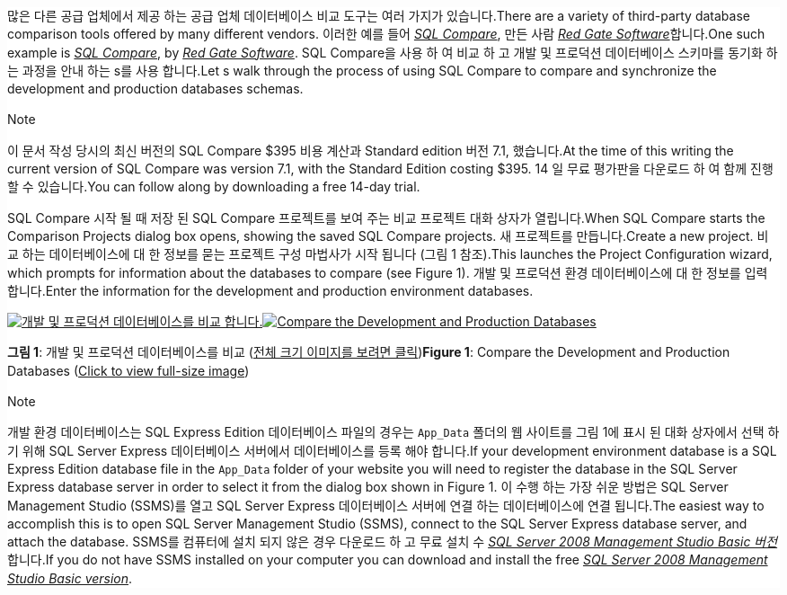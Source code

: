 <span data-ttu-id="5c1e1-202">많은 다른 공급 업체에서 제공 하는 공급 업체 데이터베이스 비교 도구는 여러 가지가 있습니다.</span><span class="sxs-lookup"><span data-stu-id="5c1e1-202">There are a variety of third-party database comparison tools offered by many different vendors.</span></span> <span data-ttu-id="5c1e1-203">이러한 예를 들어 [ *SQL Compare*](http://www.red-gate.com/products/SQL_Compare/), 만든 사람 [ *Red Gate Software*](http://www.red-gate.com/)합니다.</span><span class="sxs-lookup"><span data-stu-id="5c1e1-203">One such example is [*SQL Compare*](http://www.red-gate.com/products/SQL_Compare/), by [*Red Gate Software*](http://www.red-gate.com/).</span></span> <span data-ttu-id="5c1e1-204">SQL Compare을 사용 하 여 비교 하 고 개발 및 프로덕션 데이터베이스 스키마를 동기화 하는 과정을 안내 하는 s를 사용 합니다.</span><span class="sxs-lookup"><span data-stu-id="5c1e1-204">Let s walk through the process of using SQL Compare to compare and synchronize the development and production databases schemas.</span></span>

> [!NOTE]
> <span data-ttu-id="5c1e1-205">이 문서 작성 당시의 최신 버전의 SQL Compare $395 비용 계산과 Standard edition 버전 7.1, 했습니다.</span><span class="sxs-lookup"><span data-stu-id="5c1e1-205">At the time of this writing the current version of SQL Compare was version 7.1, with the Standard Edition costing $395.</span></span> <span data-ttu-id="5c1e1-206">14 일 무료 평가판을 다운로드 하 여 함께 진행할 수 있습니다.</span><span class="sxs-lookup"><span data-stu-id="5c1e1-206">You can follow along by downloading a free 14-day trial.</span></span>


<span data-ttu-id="5c1e1-207">SQL Compare 시작 될 때 저장 된 SQL Compare 프로젝트를 보여 주는 비교 프로젝트 대화 상자가 열립니다.</span><span class="sxs-lookup"><span data-stu-id="5c1e1-207">When SQL Compare starts the Comparison Projects dialog box opens, showing the saved SQL Compare projects.</span></span> <span data-ttu-id="5c1e1-208">새 프로젝트를 만듭니다.</span><span class="sxs-lookup"><span data-stu-id="5c1e1-208">Create a new project.</span></span> <span data-ttu-id="5c1e1-209">비교 하는 데이터베이스에 대 한 정보를 묻는 프로젝트 구성 마법사가 시작 됩니다 (그림 1 참조).</span><span class="sxs-lookup"><span data-stu-id="5c1e1-209">This launches the Project Configuration wizard, which prompts for information about the databases to compare (see Figure 1).</span></span> <span data-ttu-id="5c1e1-210">개발 및 프로덕션 환경 데이터베이스에 대 한 정보를 입력 합니다.</span><span class="sxs-lookup"><span data-stu-id="5c1e1-210">Enter the information for the development and production environment databases.</span></span>


<span data-ttu-id="5c1e1-211">[![개발 및 프로덕션 데이터베이스를 비교 합니다.](strategies-for-database-development-and-deployment-vb/_static/image2.jpg)](strategies-for-database-development-and-deployment-vb/_static/image1.jpg)</span><span class="sxs-lookup"><span data-stu-id="5c1e1-211">[![Compare the Development and Production Databases](strategies-for-database-development-and-deployment-vb/_static/image2.jpg)](strategies-for-database-development-and-deployment-vb/_static/image1.jpg)</span></span>

<span data-ttu-id="5c1e1-212">**그림 1**: 개발 및 프로덕션 데이터베이스를 비교 ([전체 크기 이미지를 보려면 클릭](strategies-for-database-development-and-deployment-vb/_static/image3.jpg))</span><span class="sxs-lookup"><span data-stu-id="5c1e1-212">**Figure 1**: Compare the Development and Production Databases ([Click to view full-size image](strategies-for-database-development-and-deployment-vb/_static/image3.jpg))</span></span>


> [!NOTE]
> <span data-ttu-id="5c1e1-213">개발 환경 데이터베이스는 SQL Express Edition 데이터베이스 파일의 경우는 `App_Data` 폴더의 웹 사이트를 그림 1에 표시 된 대화 상자에서 선택 하기 위해 SQL Server Express 데이터베이스 서버에서 데이터베이스를 등록 해야 합니다.</span><span class="sxs-lookup"><span data-stu-id="5c1e1-213">If your development environment database is a SQL Express Edition database file in the `App_Data` folder of your website you will need to register the database in the SQL Server Express database server in order to select it from the dialog box shown in Figure 1.</span></span> <span data-ttu-id="5c1e1-214">이 수행 하는 가장 쉬운 방법은 SQL Server Management Studio (SSMS)를 열고 SQL Server Express 데이터베이스 서버에 연결 하는 데이터베이스에 연결 됩니다.</span><span class="sxs-lookup"><span data-stu-id="5c1e1-214">The easiest way to accomplish this is to open SQL Server Management Studio (SSMS), connect to the SQL Server Express database server, and attach the database.</span></span> <span data-ttu-id="5c1e1-215">SSMS를 컴퓨터에 설치 되지 않은 경우 다운로드 하 고 무료 설치 수 [ *SQL Server 2008 Management Studio Basic 버전*](https://www.microsoft.com/downloads/details.aspx?FamilyId=7522A683-4CB2-454E-B908-E805E9BD4E28&amp;displaylang=en)합니다.</span><span class="sxs-lookup"><span data-stu-id="5c1e1-215">If you do not have SSMS installed on your computer you can download and install the free [*SQL Server 2008 Management Studio Basic version*](https://www.microsoft.com/downloads/details.aspx?FamilyId=7522A683-4CB2-454E-B908-E805E9BD4E28&amp;displaylang=en).</span></span>
